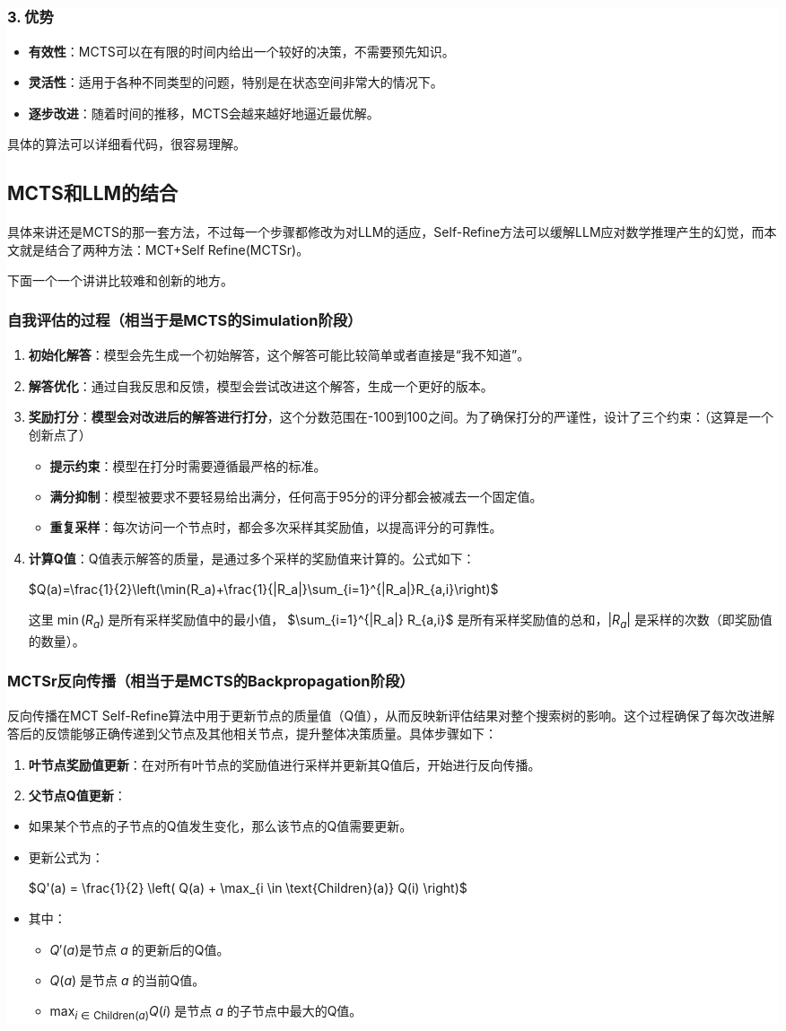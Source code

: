 ### 3. 优势

- **有效性**：MCTS可以在有限的时间内给出一个较好的决策，不需要预先知识。
    
- **灵活性**：适用于各种不同类型的问题，特别是在状态空间非常大的情况下。
    
- **逐步改进**：随着时间的推移，MCTS会越来越好地逼近最优解。
    

具体的算法可以详细看代码，很容易理解。

## MCTS和LLM的结合

具体来讲还是MCTS的那一套方法，不过每一个步骤都修改为对LLM的适应，Self-Refine方法可以缓解LLM应对数学推理产生的幻觉，而本文就是结合了两种方法：MCT+Self Refine(MCTSr)。

下面一个一个讲讲比较难和创新的地方。

### 自我评估的过程（相当于是MCTS的Simulation阶段）

1. **初始化解答**：模型会先生成一个初始解答，这个解答可能比较简单或者直接是“我不知道”。
    
2. **解答优化**：通过自我反思和反馈，模型会尝试改进这个解答，生成一个更好的版本。
    
3. **奖励打分**：**模型会对改进后的解答进行打分**，这个分数范围在-100到100之间。为了确保打分的严谨性，设计了三个约束：（这算是一个创新点了）
    
    - **提示约束**：模型在打分时需要遵循最严格的标准。
        
    - **满分抑制**：模型被要求不要轻易给出满分，任何高于95分的评分都会被减去一个固定值。
        
    - **重复采样**：每次访问一个节点时，都会多次采样其奖励值，以提高评分的可靠性。
        
4. **计算Q值**：Q值表示解答的质量，是通过多个采样的奖励值来计算的。公式如下：
    
    $Q(a)=\frac{1}{2}\left(\min(R_a)+\frac{1}{|R_a|}\sum_{i=1}^{|R_a|}R_{a,i}\right)$
    
    这里 $\min(R_a)$ 是所有采样奖励值中的最小值， $\sum_{i=1}^{|R_a|} R_{a,i}$ 是所有采样奖励值的总和，$|R_a|$ 是采样的次数（即奖励值的数量）。
    
### MCTSr反向传播（相当于是MCTS的Backpropagation阶段）

反向传播在MCT Self-Refine算法中用于更新节点的质量值（Q值），从而反映新评估结果对整个搜索树的影响。这个过程确保了每次改进解答后的反馈能够正确传递到父节点及其他相关节点，提升整体决策质量。具体步骤如下：

1. **叶节点奖励值更新**：在对所有叶节点的奖励值进行采样并更新其Q值后，开始进行反向传播。

2. **父节点Q值更新**：

- 如果某个节点的子节点的Q值发生变化，那么该节点的Q值需要更新。
    
- 更新公式为：
    
    $Q'(a) = \frac{1}{2} \left( Q(a) + \max_{i \in \text{Children}(a)} Q(i) \right)$
    
- 其中：
    
    - $Q'(a)$是节点 $a$ 的更新后的Q值。
        
    - $Q(a)$ 是节点 $a$ 的当前Q值。
        
    - $\max_{i \in \text{Children}(a)} Q(i)$ 是节点 $a$ 的子节点中最大的Q值。
        
